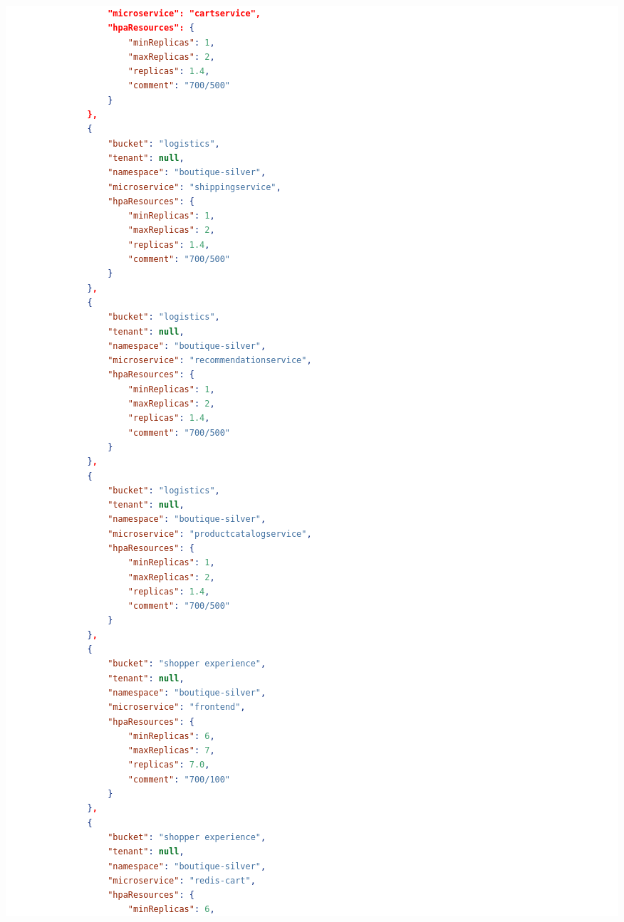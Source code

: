```json
                    "microservice": "cartservice",
                    "hpaResources": {
                        "minReplicas": 1,
                        "maxReplicas": 2,
                        "replicas": 1.4,
                        "comment": "700/500"
                    }
                },
                {
                    "bucket": "logistics",
                    "tenant": null,
                    "namespace": "boutique-silver",
                    "microservice": "shippingservice",
                    "hpaResources": {
                        "minReplicas": 1,
                        "maxReplicas": 2,
                        "replicas": 1.4,
                        "comment": "700/500"
                    }
                },
                {
                    "bucket": "logistics",
                    "tenant": null,
                    "namespace": "boutique-silver",
                    "microservice": "recommendationservice",
                    "hpaResources": {
                        "minReplicas": 1,
                        "maxReplicas": 2,
                        "replicas": 1.4,
                        "comment": "700/500"
                    }
                },
                {
                    "bucket": "logistics",
                    "tenant": null,
                    "namespace": "boutique-silver",
                    "microservice": "productcatalogservice",
                    "hpaResources": {
                        "minReplicas": 1,
                        "maxReplicas": 2,
                        "replicas": 1.4,
                        "comment": "700/500"
                    }
                },
                {
                    "bucket": "shopper experience",
                    "tenant": null,
                    "namespace": "boutique-silver",
                    "microservice": "frontend",
                    "hpaResources": {
                        "minReplicas": 6,
                        "maxReplicas": 7,
                        "replicas": 7.0,
                        "comment": "700/100"
                    }
                },
                {
                    "bucket": "shopper experience",
                    "tenant": null,
                    "namespace": "boutique-silver",
                    "microservice": "redis-cart",
                    "hpaResources": {
                        "minReplicas": 6,
```